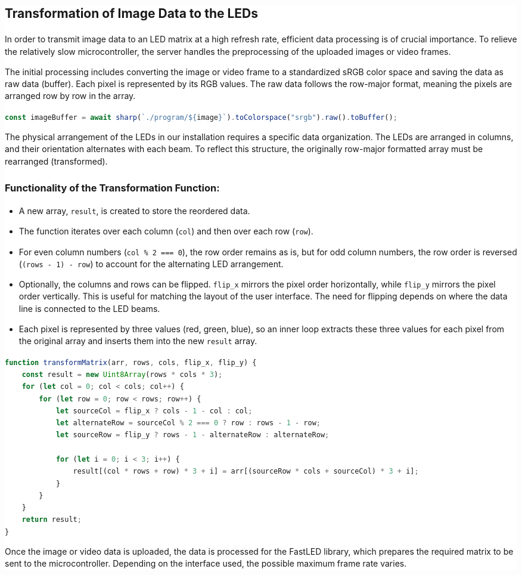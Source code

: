 ## Transformation of Image Data to the LEDs

In order to transmit image data to an LED matrix at a high refresh rate, efficient data processing is of crucial importance. To relieve the relatively slow microcontroller, the server handles the preprocessing of the uploaded images or video frames.

The initial processing includes converting the image or video frame to a standardized sRGB color space and saving the data as raw data (buffer). Each pixel is represented by its RGB values. The raw data follows the row-major format, meaning the pixels are arranged row by row in the array.

```javascript
const imageBuffer = await sharp(`./program/${image}`).toColorspace("srgb").raw().toBuffer();
```

The physical arrangement of the LEDs in our installation requires a specific data organization. The LEDs are arranged in columns, and their orientation alternates with each beam. To reflect this structure, the originally row-major formatted array must be rearranged (transformed).

### Functionality of the Transformation Function:

- A new array, `result`, is created to store the reordered data.
  
- The function iterates over each column (`col`) and then over each row (`row`).

- For even column numbers (`col % 2 === 0`), the row order remains as is, but for odd column numbers, the row order is reversed (`(rows - 1) - row`) to account for the alternating LED arrangement.

- Optionally, the columns and rows can be flipped. `flip_x` mirrors the pixel order horizontally, while `flip_y` mirrors the pixel order vertically. This is useful for matching the layout of the user interface. The need for flipping depends on where the data line is connected to the LED beams.

- Each pixel is represented by three values (red, green, blue), so an inner loop extracts these three values for each pixel from the original array and inserts them into the new `result` array.

```javascript
function transformMatrix(arr, rows, cols, flip_x, flip_y) {
    const result = new Uint8Array(rows * cols * 3);
    for (let col = 0; col < cols; col++) {
        for (let row = 0; row < rows; row++) {
            let sourceCol = flip_x ? cols - 1 - col : col;
            let alternateRow = sourceCol % 2 === 0 ? row : rows - 1 - row;
            let sourceRow = flip_y ? rows - 1 - alternateRow : alternateRow;

            for (let i = 0; i < 3; i++) {
                result[(col * rows + row) * 3 + i] = arr[(sourceRow * cols + sourceCol) * 3 + i];
            }
        }
    }
    return result;
}
```

Once the image or video data is uploaded, the data is processed for the FastLED library, which prepares the required matrix to be sent to the microcontroller. Depending on the interface used, the possible maximum frame rate varies.
